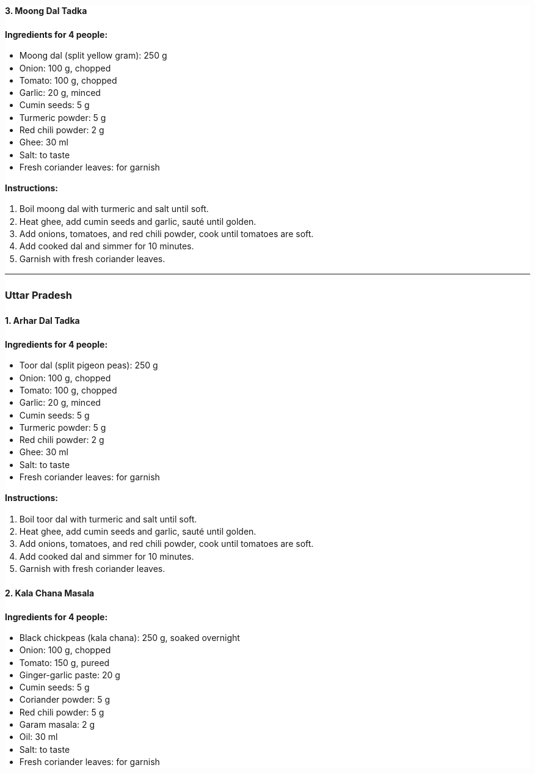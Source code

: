 #### 3. Moong Dal Tadka

**Ingredients for 4 people:**

- Moong dal (split yellow gram): 250 g
- Onion: 100 g, chopped
- Tomato: 100 g, chopped
- Garlic: 20 g, minced
- Cumin seeds: 5 g
- Turmeric powder: 5 g
- Red chili powder: 2 g
- Ghee: 30 ml
- Salt: to taste
- Fresh coriander leaves: for garnish

**Instructions:**

1. Boil moong dal with turmeric and salt until soft.
2. Heat ghee, add cumin seeds and garlic, sauté until golden.
3. Add onions, tomatoes, and red chili powder, cook until tomatoes are soft.
4. Add cooked dal and simmer for 10 minutes.
5. Garnish with fresh coriander leaves.

---

### Uttar Pradesh

#### 1. Arhar Dal Tadka

**Ingredients for 4 people:**

- Toor dal (split pigeon peas): 250 g
- Onion: 100 g, chopped
- Tomato: 100 g, chopped
- Garlic: 20 g, minced
- Cumin seeds: 5 g
- Turmeric powder: 5 g
- Red chili powder: 2 g
- Ghee: 30 ml
- Salt: to taste
- Fresh coriander leaves: for garnish

**Instructions:**

1. Boil toor dal with turmeric and salt until soft.
2. Heat ghee, add cumin seeds and garlic, sauté until golden.
3. Add onions, tomatoes, and red chili powder, cook until tomatoes are soft.
4. Add cooked dal and simmer for 10 minutes.
5. Garnish with fresh coriander leaves.

#### 2. Kala Chana Masala

**Ingredients for 4 people:**

- Black chickpeas (kala chana): 250 g, soaked overnight
- Onion: 100 g, chopped
- Tomato: 150 g, pureed
- Ginger-garlic paste: 20 g
- Cumin seeds: 5 g
- Coriander powder: 5 g
- Red chili powder: 5 g
- Garam masala: 2 g
- Oil: 30 ml
- Salt: to taste
- Fresh coriander leaves: for garnish
